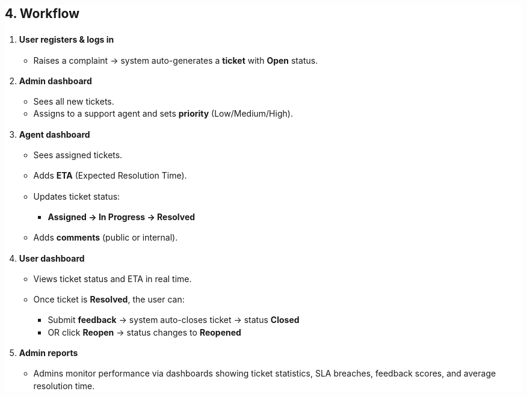 ## **4. Workflow**

1. **User registers & logs in**

   - Raises a complaint → system auto-generates a **ticket** with **Open** status.

2. **Admin dashboard**

   - Sees all new tickets.
   - Assigns to a support agent and sets **priority** (Low/Medium/High).

3. **Agent dashboard**

   - Sees assigned tickets.
   - Adds **ETA** (Expected Resolution Time).
   - Updates ticket status:

     - **Assigned → In Progress → Resolved**

   - Adds **comments** (public or internal).

4. **User dashboard**

   - Views ticket status and ETA in real time.
   - Once ticket is **Resolved**, the user can:

     - Submit **feedback** → system auto-closes ticket → status **Closed**
     - OR click **Reopen** → status changes to **Reopened**

5. **Admin reports**

   - Admins monitor performance via dashboards showing ticket statistics, SLA breaches, feedback scores, and average resolution time.
